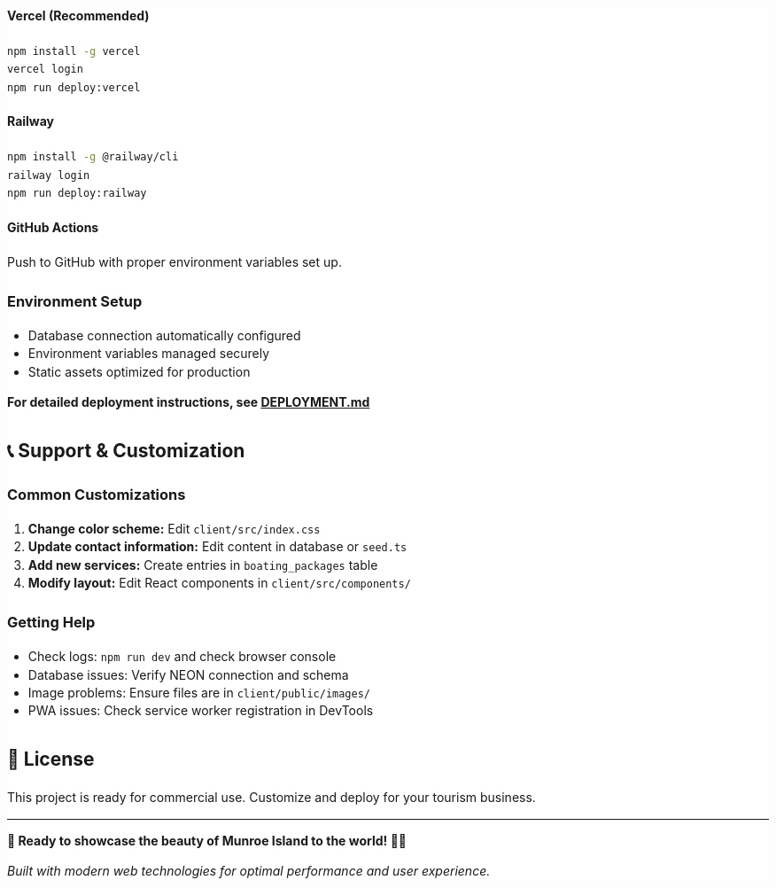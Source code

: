 #### Vercel (Recommended)
```bash
npm install -g vercel
vercel login
npm run deploy:vercel
```

#### Railway
```bash
npm install -g @railway/cli
railway login
npm run deploy:railway
```

#### GitHub Actions
Push to GitHub with proper environment variables set up.

### Environment Setup
- Database connection automatically configured
- Environment variables managed securely
- Static assets optimized for production

**For detailed deployment instructions, see [DEPLOYMENT.md](./DEPLOYMENT.md)**

## 📞 Support & Customization

### Common Customizations
1. **Change color scheme:** Edit `client/src/index.css`
2. **Update contact information:** Edit content in database or `seed.ts`
3. **Add new services:** Create entries in `boating_packages` table
4. **Modify layout:** Edit React components in `client/src/components/`

### Getting Help
- Check logs: `npm run dev` and check browser console
- Database issues: Verify NEON connection and schema
- Image problems: Ensure files are in `client/public/images/`
- PWA issues: Check service worker registration in DevTools

## 📄 License

This project is ready for commercial use. Customize and deploy for your tourism business.

---

**🌴 Ready to showcase the beauty of Munroe Island to the world! 🚣‍♂️**

*Built with modern web technologies for optimal performance and user experience.*